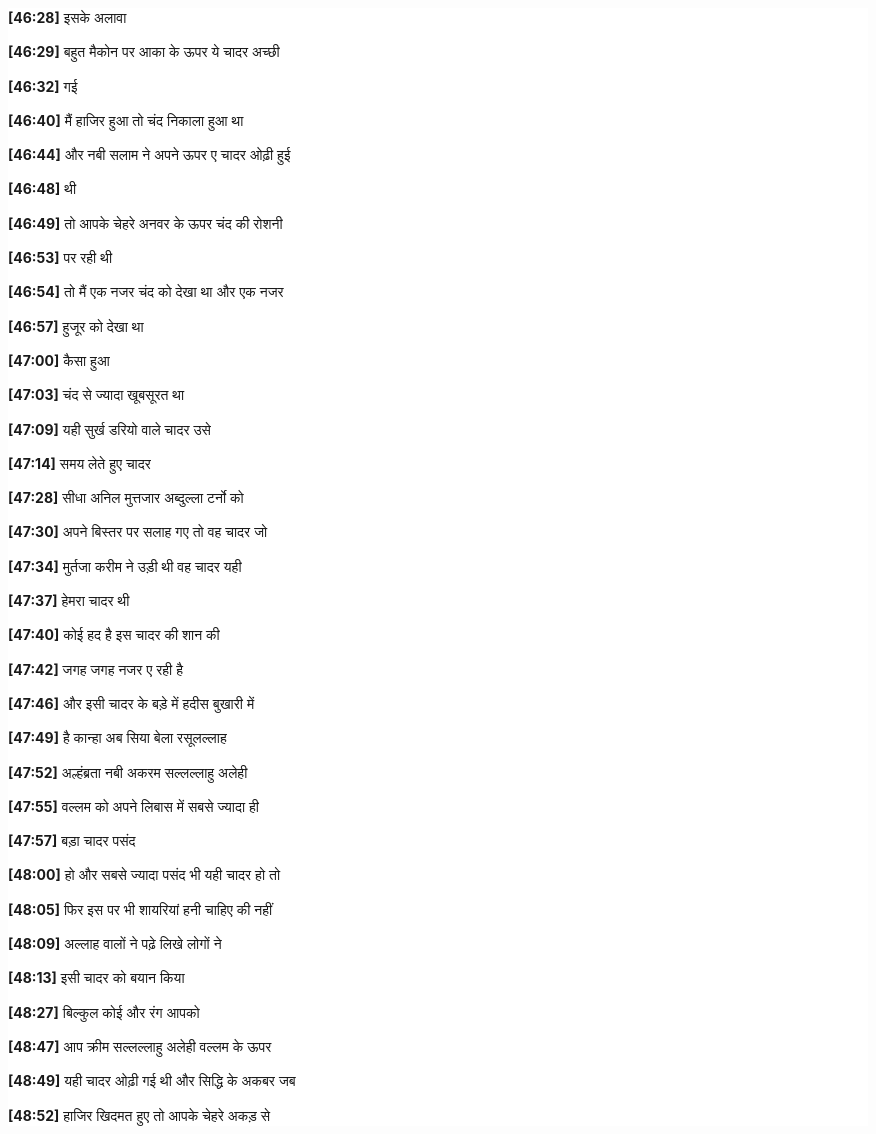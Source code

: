 **[46:28]** इसके अलावा

**[46:29]** बहुत मैकोन पर आका के ऊपर ये चादर अच्छी

**[46:32]** गई

**[46:40]** मैं हाजिर हुआ तो चंद निकाला हुआ था

**[46:44]** और नबी सलाम ने अपने ऊपर ए चादर ओढ़ी हुई

**[46:48]** थी

**[46:49]** तो आपके चेहरे अनवर के ऊपर चंद की रोशनी

**[46:53]** पर रही थी

**[46:54]** तो मैं एक नजर चंद को देखा था और एक नजर

**[46:57]** हुजूर को देखा था

**[47:00]** कैसा हुआ

**[47:03]** चंद से ज्यादा खूबसूरत था

**[47:09]** यही सुर्ख डरियो वाले चादर उसे

**[47:14]** समय लेते हुए चादर

**[47:28]** सीधा अनिल मुत्तजार अब्दुल्ला टर्नो को

**[47:30]** अपने बिस्तर पर सलाह गए तो वह चादर जो

**[47:34]** मुर्तजा करीम ने उड़ी थी वह चादर यही

**[47:37]** हेमरा चादर थी

**[47:40]** कोई हद है इस चादर की शान की

**[47:42]** जगह जगह नजर ए रही है

**[47:46]** और इसी चादर के बड़े में हदीस बुखारी में

**[47:49]** है कान्हा अब सिया बेला रसूलल्लाह

**[47:52]** अल्हंब्रता नबी अकरम सल्लल्लाहु अलेही

**[47:55]** वल्लम को अपने लिबास में सबसे ज्यादा ही

**[47:57]** बड़ा चादर पसंद

**[48:00]** हो और सबसे ज्यादा पसंद भी यही चादर हो तो

**[48:05]** फिर इस पर भी शायरियां हनी चाहिए की नहीं

**[48:09]** अल्लाह वालों ने पढ़े लिखे लोगों ने

**[48:13]** इसी चादर को बयान किया

**[48:27]** बिल्कुल कोई और रंग आपको

**[48:47]** आप क्रीम सल्लल्लाहु अलेही वल्लम के ऊपर

**[48:49]** यही चादर ओढ़ी गई थी और सिद्धि के अकबर जब

**[48:52]** हाजिर खिदमत हुए तो आपके चेहरे अकड़ से
